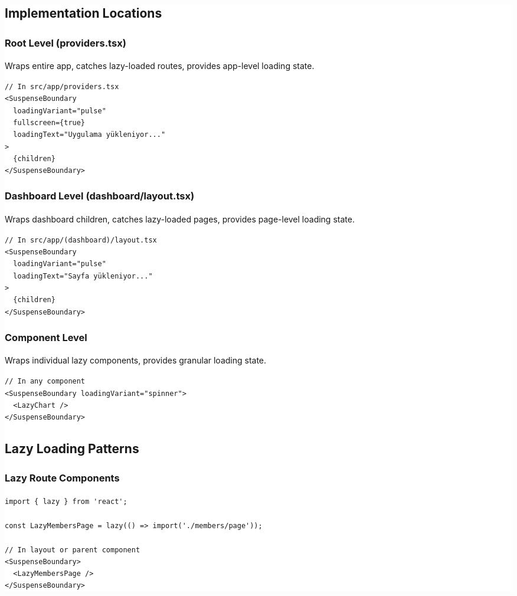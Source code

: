 ## Implementation Locations

### Root Level (providers.tsx)

Wraps entire app, catches lazy-loaded routes, provides app-level loading state.

```tsx
// In src/app/providers.tsx
<SuspenseBoundary
  loadingVariant="pulse"
  fullscreen={true}
  loadingText="Uygulama yükleniyor..."
>
  {children}
</SuspenseBoundary>
```

### Dashboard Level (dashboard/layout.tsx)

Wraps dashboard children, catches lazy-loaded pages, provides page-level loading state.

```tsx
// In src/app/(dashboard)/layout.tsx
<SuspenseBoundary
  loadingVariant="pulse"
  loadingText="Sayfa yükleniyor..."
>
  {children}
</SuspenseBoundary>
```

### Component Level

Wraps individual lazy components, provides granular loading state.

```tsx
// In any component
<SuspenseBoundary loadingVariant="spinner">
  <LazyChart />
</SuspenseBoundary>
```

## Lazy Loading Patterns

### Lazy Route Components

```tsx
import { lazy } from 'react';

const LazyMembersPage = lazy(() => import('./members/page'));

// In layout or parent component
<SuspenseBoundary>
  <LazyMembersPage />
</SuspenseBoundary>
```
